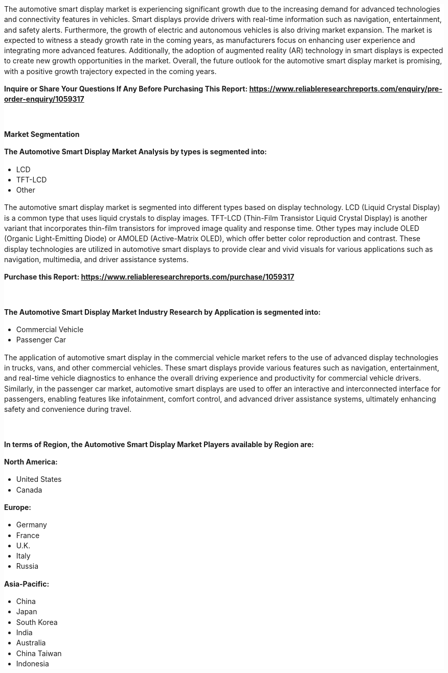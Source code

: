 <p><p>The automotive smart display market is experiencing significant growth due to the increasing demand for advanced technologies and connectivity features in vehicles. Smart displays provide drivers with real-time information such as navigation, entertainment, and safety alerts. Furthermore, the growth of electric and autonomous vehicles is also driving market expansion. The market is expected to witness a steady growth rate in the coming years, as manufacturers focus on enhancing user experience and integrating more advanced features. Additionally, the adoption of augmented reality (AR) technology in smart displays is expected to create new growth opportunities in the market. Overall, the future outlook for the automotive smart display market is promising, with a positive growth trajectory expected in the coming years.</p></p>
<p><strong>Inquire or Share Your Questions If Any Before Purchasing This Report: <a href="https://www.reliableresearchreports.com/enquiry/pre-order-enquiry/1059317">https://www.reliableresearchreports.com/enquiry/pre-order-enquiry/1059317</a></strong></p>
<p>&nbsp;</p>
<p><strong>Market Segmentation</strong></p>
<p><strong>The Automotive Smart Display Market Analysis by types is segmented into:</strong></p>
<p><ul><li>LCD</li><li>TFT-LCD</li><li>Other</li></ul></p>
<p><p>The automotive smart display market is segmented into different types based on display technology. LCD (Liquid Crystal Display) is a common type that uses liquid crystals to display images. TFT-LCD (Thin-Film Transistor Liquid Crystal Display) is another variant that incorporates thin-film transistors for improved image quality and response time. Other types may include OLED (Organic Light-Emitting Diode) or AMOLED (Active-Matrix OLED), which offer better color reproduction and contrast. These display technologies are utilized in automotive smart displays to provide clear and vivid visuals for various applications such as navigation, multimedia, and driver assistance systems.</p></p>
<p><strong>Purchase this Report:&nbsp;<a href="https://www.reliableresearchreports.com/purchase/1059317">https://www.reliableresearchreports.com/purchase/1059317</a></strong></p>
<p>&nbsp;</p>
<p><strong>The Automotive Smart Display Market Industry Research by Application is segmented into:</strong></p>
<p><ul><li>Commercial Vehicle</li><li>Passenger Car</li></ul></p>
<p><p>The application of automotive smart display in the commercial vehicle market refers to the use of advanced display technologies in trucks, vans, and other commercial vehicles. These smart displays provide various features such as navigation, entertainment, and real-time vehicle diagnostics to enhance the overall driving experience and productivity for commercial vehicle drivers. Similarly, in the passenger car market, automotive smart displays are used to offer an interactive and interconnected interface for passengers, enabling features like infotainment, comfort control, and advanced driver assistance systems, ultimately enhancing safety and convenience during travel.</p></p>
<p>&nbsp;</p>
<p><strong>In terms of Region, the Automotive Smart Display Market Players available by Region are:</strong></p>
<p>
    <p> <strong> North America: </strong>
        <ul>
            <li>United States</li>
            <li>Canada</li>
        </ul>
        </p> 
    <p> <strong> Europe: </strong>
        <ul>
            <li>Germany</li>
            <li>France</li>
            <li>U.K.</li>
            <li>Italy</li>
            <li>Russia</li>
        </ul>
        </p> 
    <p> <strong> Asia-Pacific: </strong>
        <ul>
            <li>China</li>
            <li>Japan</li>
            <li>South Korea</li>
            <li>India</li>
            <li>Australia</li>
            <li>China Taiwan</li>
            <li>Indonesia</li>